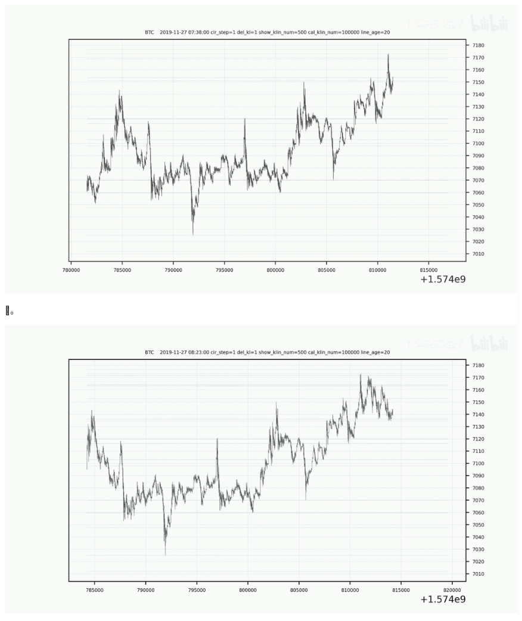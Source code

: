 ![](img/b2b75b3ba6f07db6b79bed6a395c1337_300.png)

🎼。

![](img/b2b75b3ba6f07db6b79bed6a395c1337_302.png)
